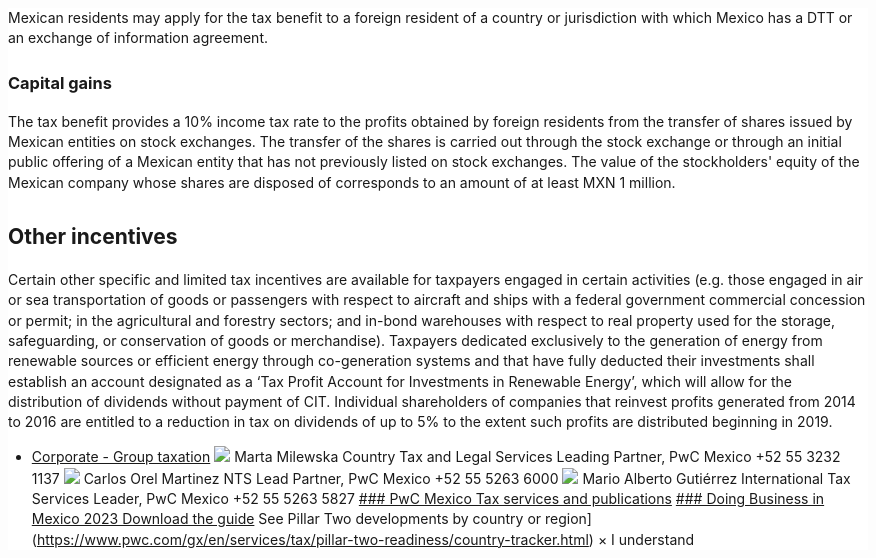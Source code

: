 Mexican residents may apply for the tax benefit to a foreign resident of a country or jurisdiction with which Mexico has a DTT or an exchange of information agreement.
### Capital gains
The tax benefit provides a 10% income tax rate to the profits obtained by foreign residents from the transfer of shares issued by Mexican entities on stock exchanges.
The transfer of the shares is carried out through the stock exchange or through an initial public offering of a Mexican entity that has not previously listed on stock exchanges. The value of the stockholders' equity of the Mexican company whose shares are disposed of corresponds to an amount of at least MXN 1 million.
## Other incentives
Certain other specific and limited tax incentives are available for taxpayers engaged in certain activities (e.g. those engaged in air or sea transportation of goods or passengers with respect to aircraft and ships with a federal government commercial concession or permit; in the agricultural and forestry sectors; and in-bond warehouses with respect to real property used for the storage, safeguarding, or conservation of goods or merchandise).
Taxpayers dedicated exclusively to the generation of energy from renewable sources or efficient energy through co-generation systems and that have fully deducted their investments shall establish an account designated as a ‘Tax Profit Account for Investments in Renewable Energy’, which will allow for the distribution of dividends without payment of CIT.
Individual shareholders of companies that reinvest profits generated from 2014 to 2016 are entitled to a reduction in tax on dividends of up to 5% to the extent such profits are distributed beginning in 2019.
* [Corporate - Group taxation](group-taxation.html)
![](../../-/media/world-wide-tax-summaries/mexicomarta-milewskamexico--marta-milewskajpg20221018094145043.ashx%3Frev=e5b38e6f49714b7abfea5a9b3b9f2a97&revision=e5b38e6f-4971-4b7a-bfea-5a9b3b9f2a97&hash=B66605D7D13AEE3FA1696B764B400DEC204270C8)
Marta Milewska
Country Tax and Legal Services Leading Partner, PwC Mexico
+52 55 3232 1137
![](../../-/media/world-wide-tax-summaries/mexicocarlos-orel-martinezmexico--carlos-orel-martinezjpg20220105114032112.ashx%3Frev=218cf6ba3b0449b8a1811d8fbdf77ce1&revision=218cf6ba-3b04-49b8-a181-1d8fbdf77ce1&hash=4EED2D2AD842DF356785FA1D5F66827EEEA6B70F)
Carlos Orel Martinez
NTS Lead Partner, PwC Mexico
+52 55 5263 6000
![](../../-/media/world-wide-tax-summaries/mexicomario-alberto-gutierrezmexico--mario-alberto-gutierrezpng20210209120102217.ashx%3Frev=6c16f368a49a4b79bc175ed877cac184&revision=6c16f368-a49a-4b79-bc17-5ed877cac184&hash=BE9D250A7DEAAC044D8A83052C07F89834AB08E1)
Mario Alberto Gutiérrez
International Tax Services Leader, PwC Mexico
+52 55 5263 5827
[### PwC Mexico
Tax services and publications](http://www.pwc.com/mx/es/impuestos.html)
[### Doing Business in Mexico 2023
Download the guide](https://download.pwc.com/mx/archivo/2023/doing-business-in-mexico-2023.pdf)
See Pillar Two developments by country or region](https://www.pwc.com/gx/en/services/tax/pillar-two-readiness/country-tracker.html)
×
I understand
